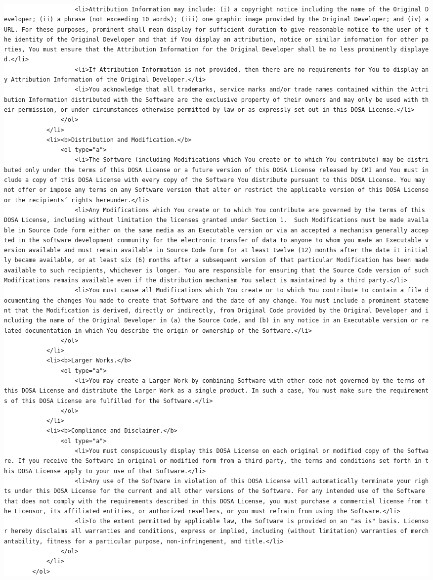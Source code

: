                         <li>Attribution Information may include: (i) a copyright notice including the name of the Original Developer; (ii) a phrase (not exceeding 10 words); (iii) one graphic image provided by the Original Developer; and (iv) a URL. For these purposes, prominent shall mean display for sufficient duration to give reasonable notice to the user of the identity of the Original Developer and that if You display an attribution, notice or similar information for other parties, You must ensure that the Attribution Information for the Original Developer shall be no less prominently displayed.</li>
                        <li>If Attribution Information is not provided, then there are no requirements for You to display any Attribution Information of the Original Developer.</li>
                        <li>You acknowledge that all trademarks, service marks and/or trade names contained within the Attribution Information distributed with the Software are the exclusive property of their owners and may only be used with their permission, or under circumstances otherwise permitted by law or as expressly set out in this DOSA License.</li>
                    </ol>
                </li>
                <li><b>Distribution and Modification.</b>
                    <ol type="a">
                        <li>The Software (including Modifications which You create or to which You contribute) may be distributed only under the terms of this DOSA License or a future version of this DOSA License released by CMI and You must include a copy of this DOSA License with every copy of the Software You distribute pursuant to this DOSA License. You may not offer or impose any terms on any Software version that alter or restrict the applicable version of this DOSA License or the recipients’ rights hereunder.</li>
                        <li>Any Modifications which You create or to which You contribute are governed by the terms of this DOSA License, including without limitation the licenses granted under Section 1.  Such Modifications must be made available in Source Code form either on the same media as an Executable version or via an accepted a mechanism generally accepted in the software development community for the electronic transfer of data to anyone to whom you made an Executable version available and must remain available in Source Code form for at least twelve (12) months after the date it initially became available, or at least six (6) months after a subsequent version of that particular Modification has been made available to such recipients, whichever is longer. You are responsible for ensuring that the Source Code version of such Modifications remains available even if the distribution mechanism You select is maintained by a third party.</li>
                        <li>You must cause all Modifications which You create or to which You contribute to contain a file documenting the changes You made to create that Software and the date of any change. You must include a prominent statement that the Modification is derived, directly or indirectly, from Original Code provided by the Original Developer and including the name of the Original Developer in (a) the Source Code, and (b) in any notice in an Executable version or related documentation in which You describe the origin or ownership of the Software.</li>
                    </ol>
                </li>
                <li><b>Larger Works.</b>
                    <ol type="a">
                        <li>You may create a Larger Work by combining Software with other code not governed by the terms of this DOSA License and distribute the Larger Work as a single product. In such a case, You must make sure the requirements of this DOSA License are fulfilled for the Software.</li>
                    </ol>
                </li>
                <li><b>Compliance and Disclaimer.</b>
                    <ol type="a">
                        <li>You must conspicuously display this DOSA License on each original or modified copy of the Software. If you receive the Software in original or modified form from a third party, the terms and conditions set forth in this DOSA License apply to your use of that Software.</li>
                        <li>Any use of the Software in violation of this DOSA License will automatically terminate your rights under this DOSA License for the current and all other versions of the Software. For any intended use of the Software that does not comply with the requirements described in this DOSA License, you must purchase a commercial license from the Licensor, its affiliated entities, or authorized resellers, or you must refrain from using the Software.</li>
                        <li>To the extent permitted by applicable law, the Software is provided on an "as is" basis. Licensor hereby disclaims all warranties and conditions, express or implied, including (without limitation) warranties of merchantability, fitness for a particular purpose, non-infringement, and title.</li>
                    </ol>
                </li>
            </ol>

